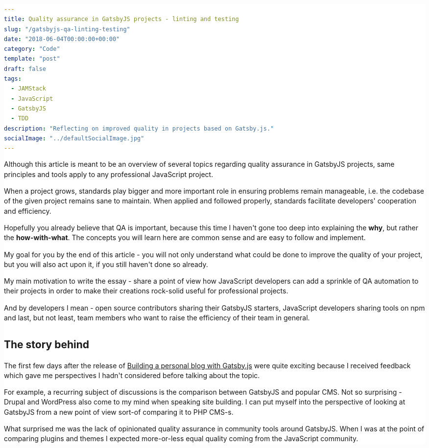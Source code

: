 ```yaml
---
title: Quality assurance in GatsbyJS projects - linting and testing
slug: "/gatsbyjs-qa-linting-testing"
date: "2018-06-04T00:00:00+00:00"
category: "Code"
template: "post"
draft: false
tags:
  - JAMStack
  - JavaScript
  - GatsbyJS
  - TDD
description: "Reflecting on improved quality in projects based on Gatsby.js."
socialImage: "../defaultSocialImage.jpg"
---
```


Although this article is meant to be an overview of several topics regarding quality assurance in GatsbyJS projects, same principles and tools apply to any professional JavaScript project.

When a project grows, standards play bigger and more important role in ensuring problems remain manageable, i.e. the codebase of the given project remains sane to maintain. When applied and followed properly, standards facilitate developers' cooperation and efficiency.

Hopefully you already believe that QA is important, because this time I haven't gone too deep into explaining the **why**, but rather the **how-with-what**. The concepts you will learn here are common sense and are easy to follow and implement.

My goal for you by the end of this article - you will not only understand what could be done to improve the quality of your project, but you will also act upon it, if you still haven't done so already.

My main motivation to write the essay - share a point of view how JavaScript developers can add a sprinkle of QA automation to their projects in order to make their creations rock-solid useful for professional projects.

And by developers I mean - open source contributors sharing their GatsbyJS starters, JavaScript developers sharing tools on npm and last, but not least, team members who want to raise the efficiency of their team in general.

## The story behind

The first few days after the release of [Building a personal blog with Gatsby.js](https://skl.sh/2HATDlg) were quite exciting because I received feedback which gave me perspectives I hadn't considered before talking about the topic.

For example, a recurring subject of discussions is the comparison between GatsbyJS and popular CMS. Not so surprising - Drupal and WordPress also come to my mind when speaking site building. I can put myself into the perspective of looking at GatsbyJS from a new point of view sort-of comparing it to PHP CMS-s.

What surprised me was the lack of opinionated quality assurance in community tools around GatsbyJS. When I was at the point of comparing plugins and themes I expected more-or-less equal quality coming from the JavaScript community.
